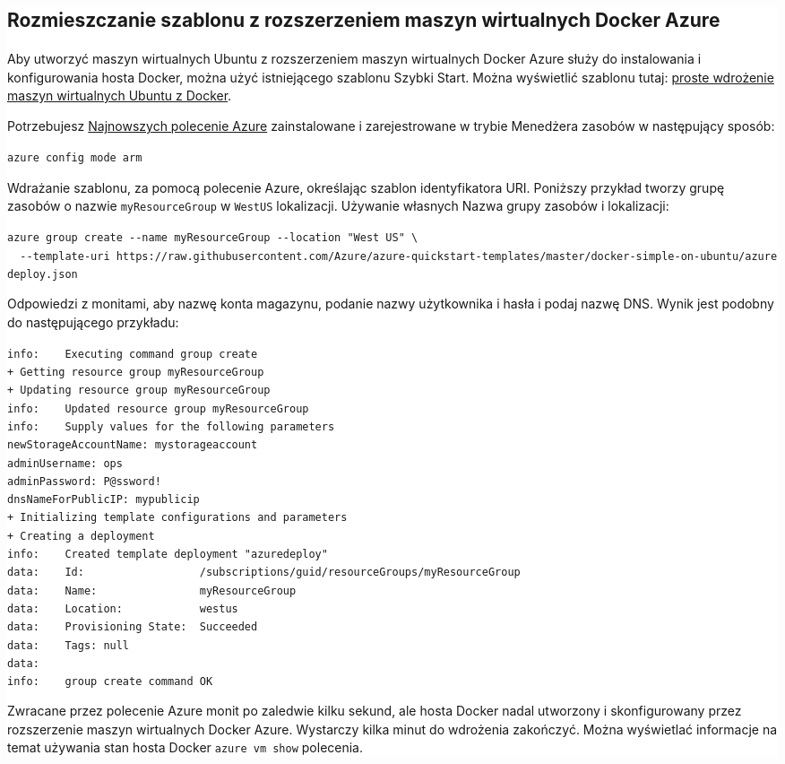 
## <a name="deploy-a-template-with-the-azure-docker-vm-extension"></a>Rozmieszczanie szablonu z rozszerzeniem maszyn wirtualnych Docker Azure
Aby utworzyć maszyn wirtualnych Ubuntu z rozszerzeniem maszyn wirtualnych Docker Azure służy do instalowania i konfigurowania hosta Docker, można użyć istniejącego szablonu Szybki Start. Można wyświetlić szablonu tutaj: [proste wdrożenie maszyn wirtualnych Ubuntu z Docker](https://github.com/Azure/azure-quickstart-templates/tree/master/docker-simple-on-ubuntu). 

Potrzebujesz [Najnowszych polecenie Azure](../xplat-cli-install.md) zainstalowane i zarejestrowane w trybie Menedżera zasobów w następujący sposób:

```
azure config mode arm
```

Wdrażanie szablonu, za pomocą polecenie Azure, określając szablon identyfikatora URI. Poniższy przykład tworzy grupę zasobów o nazwie `myResourceGroup` w `WestUS` lokalizacji. Używanie własnych Nazwa grupy zasobów i lokalizacji:

```
azure group create --name myResourceGroup --location "West US" \
  --template-uri https://raw.githubusercontent.com/Azure/azure-quickstart-templates/master/docker-simple-on-ubuntu/azuredeploy.json
```

Odpowiedzi z monitami, aby nazwę konta magazynu, podanie nazwy użytkownika i hasła i podaj nazwę DNS. Wynik jest podobny do następującego przykładu:

```
info:    Executing command group create
+ Getting resource group myResourceGroup
+ Updating resource group myResourceGroup
info:    Updated resource group myResourceGroup
info:    Supply values for the following parameters
newStorageAccountName: mystorageaccount
adminUsername: ops
adminPassword: P@ssword!
dnsNameForPublicIP: mypublicip
+ Initializing template configurations and parameters
+ Creating a deployment
info:    Created template deployment "azuredeploy"
data:    Id:                  /subscriptions/guid/resourceGroups/myResourceGroup
data:    Name:                myResourceGroup
data:    Location:            westus
data:    Provisioning State:  Succeeded
data:    Tags: null
data:
info:    group create command OK

```

Zwracane przez polecenie Azure monit po zaledwie kilku sekund, ale hosta Docker nadal utworzony i skonfigurowany przez rozszerzenie maszyn wirtualnych Docker Azure. Wystarczy kilka minut do wdrożenia zakończyć. Można wyświetlać informacje na temat używania stan hosta Docker `azure vm show` polecenia.
